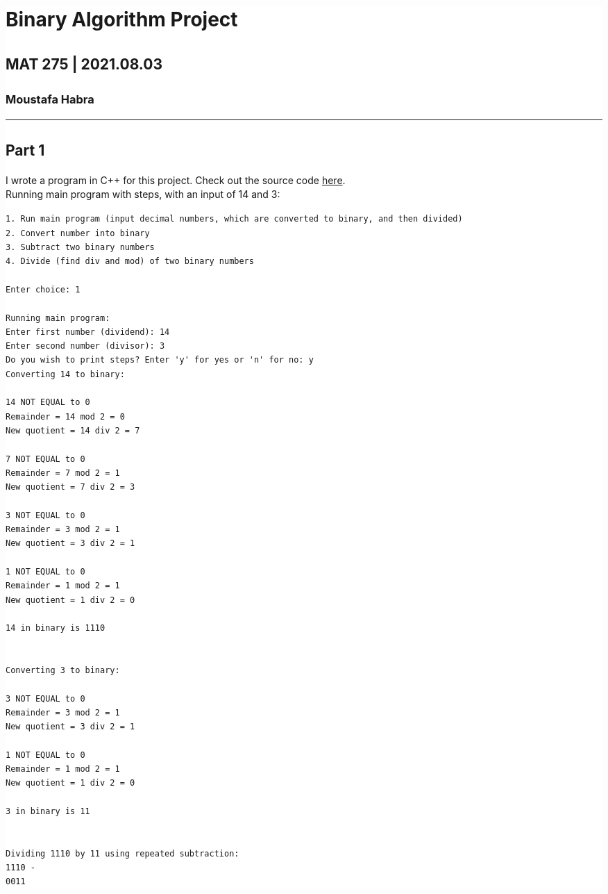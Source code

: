 # Binary Algorithm Project
## MAT 275 | 2021.08.03
### Moustafa Habra
---

## Part 1

I wrote a program in C++ for this project. Check out the source code [here](https://github.com/mhabra/275-binary-project/blob/main/part1.cpp).  
Running main program with steps, with an input of 14 and 3:

~~~
1. Run main program (input decimal numbers, which are converted to binary, and then divided)
2. Convert number into binary
3. Subtract two binary numbers
4. Divide (find div and mod) of two binary numbers

Enter choice: 1

Running main program:
Enter first number (dividend): 14
Enter second number (divisor): 3
Do you wish to print steps? Enter 'y' for yes or 'n' for no: y
Converting 14 to binary:

14 NOT EQUAL to 0
Remainder = 14 mod 2 = 0
New quotient = 14 div 2 = 7

7 NOT EQUAL to 0
Remainder = 7 mod 2 = 1
New quotient = 7 div 2 = 3

3 NOT EQUAL to 0
Remainder = 3 mod 2 = 1
New quotient = 3 div 2 = 1

1 NOT EQUAL to 0
Remainder = 1 mod 2 = 1
New quotient = 1 div 2 = 0

14 in binary is 1110


Converting 3 to binary:

3 NOT EQUAL to 0
Remainder = 3 mod 2 = 1
New quotient = 3 div 2 = 1

1 NOT EQUAL to 0
Remainder = 1 mod 2 = 1
New quotient = 1 div 2 = 0

3 in binary is 11


Dividing 1110 by 11 using repeated subtraction:
1110 -
0011
~~~